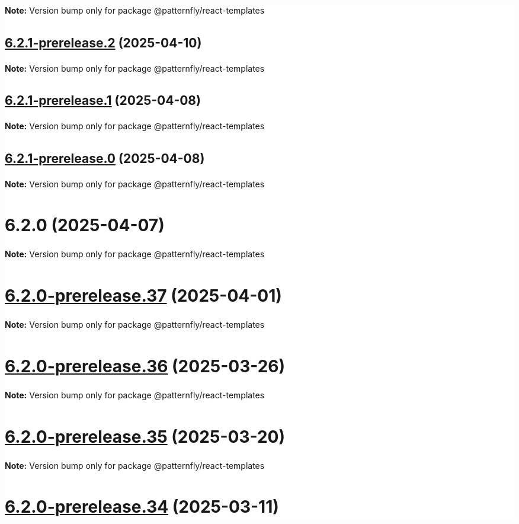 **Note:** Version bump only for package @patternfly/react-templates

## [6.2.1-prerelease.2](https://github.com/patternfly/patternfly-react/compare/@patternfly/react-templates@6.2.1-prerelease.1...@patternfly/react-templates@6.2.1-prerelease.2) (2025-04-10)

**Note:** Version bump only for package @patternfly/react-templates

## [6.2.1-prerelease.1](https://github.com/patternfly/patternfly-react/compare/@patternfly/react-templates@6.2.1-prerelease.0...@patternfly/react-templates@6.2.1-prerelease.1) (2025-04-08)

**Note:** Version bump only for package @patternfly/react-templates

## [6.2.1-prerelease.0](https://github.com/patternfly/patternfly-react/compare/@patternfly/react-templates@6.2.0...@patternfly/react-templates@6.2.1-prerelease.0) (2025-04-08)

**Note:** Version bump only for package @patternfly/react-templates

# 6.2.0 (2025-04-07)

**Note:** Version bump only for package @patternfly/react-templates

# [6.2.0-prerelease.37](https://github.com/patternfly/patternfly-react/compare/@patternfly/react-templates@6.2.0-prerelease.36...@patternfly/react-templates@6.2.0-prerelease.37) (2025-04-01)

**Note:** Version bump only for package @patternfly/react-templates

# [6.2.0-prerelease.36](https://github.com/patternfly/patternfly-react/compare/@patternfly/react-templates@6.2.0-prerelease.35...@patternfly/react-templates@6.2.0-prerelease.36) (2025-03-26)

**Note:** Version bump only for package @patternfly/react-templates

# [6.2.0-prerelease.35](https://github.com/patternfly/patternfly-react/compare/@patternfly/react-templates@6.2.0-prerelease.34...@patternfly/react-templates@6.2.0-prerelease.35) (2025-03-20)

**Note:** Version bump only for package @patternfly/react-templates

# [6.2.0-prerelease.34](https://github.com/patternfly/patternfly-react/compare/@patternfly/react-templates@6.2.0-prerelease.33...@patternfly/react-templates@6.2.0-prerelease.34) (2025-03-11)
